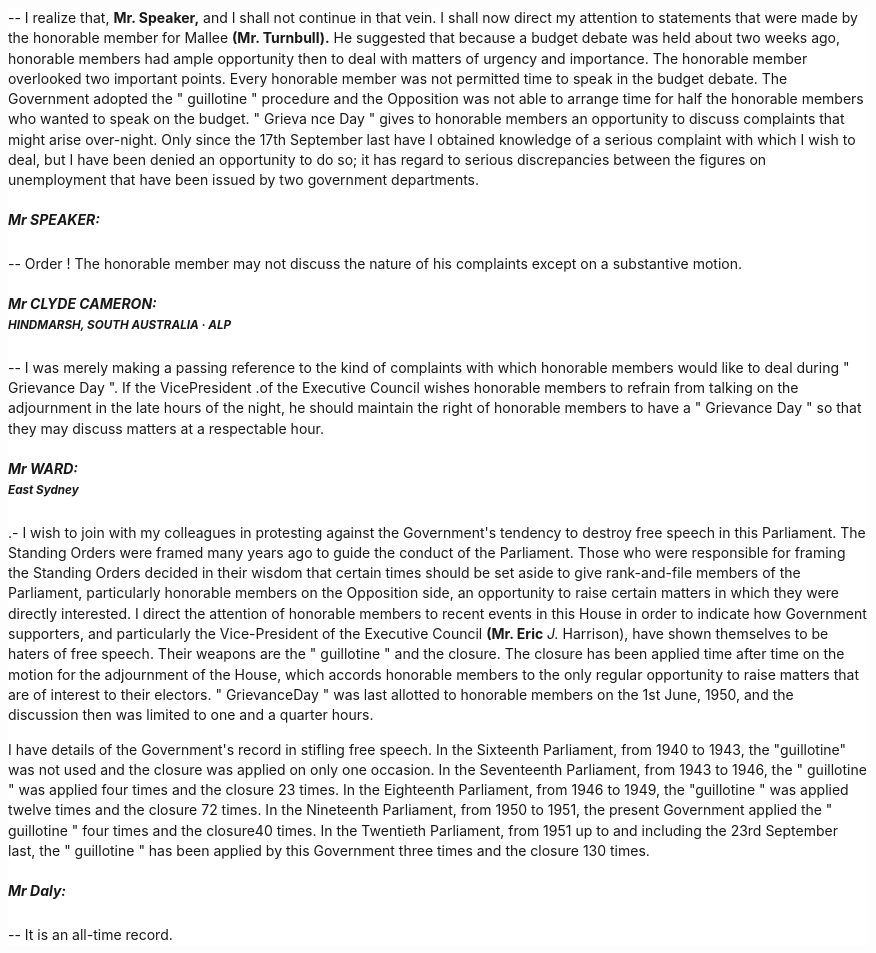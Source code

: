 -- I realize that,  **Mr. Speaker,**  and I shall not continue in that vein. I shall now direct my attention to statements that were made by the honorable member for Mallee  **(Mr. Turnbull).**  He suggested that because a budget debate was held about two weeks ago, honorable members had ample opportunity then to deal with matters of urgency and importance. The honorable member overlooked two important points. Every honorable member was not permitted time to speak in the budget debate. The Government adopted the " guillotine " procedure and the Opposition was not able to arrange time for half the honorable members who wanted to speak on the budget. " Grieva nce Day " gives to honorable members an opportunity to discuss complaints that might arise over-night. Only since the 17th September last have I obtained knowledge of a serious complaint with which I wish to deal, but I have been denied an opportunity to do so; it has regard to serious discrepancies between the figures on unemployment that have been issued by two government departments. 

##### Mr SPEAKER:

-- Order ! The honorable member may not discuss the nature of his complaints except on a substantive motion. 

##### Mr CLYDE CAMERON:<br><small class="text-muted">HINDMARSH, SOUTH AUSTRALIA &middot; ALP</small>

-- I was merely making a passing reference to the kind of complaints with which honorable members would like to deal during " Grievance Day ". If the VicePresident .of the Executive Council wishes honorable members to refrain from talking on the adjournment in the late hours of the night, he should maintain the right of honorable members to have a " Grievance Day " so that they may discuss matters at a respectable hour. 

##### Mr WARD:<br><small class="text-muted">East Sydney</small>

.- I wish to join with my colleagues in protesting against the Government's tendency to destroy free speech in this Parliament. The Standing Orders were framed many years ago to guide the conduct of the Parliament. Those who were responsible for framing the Standing Orders decided in their wisdom that certain times should be set aside to give rank-and-file members of the Parliament, particularly honorable members on the Opposition side, an opportunity to raise certain matters in which they were directly interested. I direct the attention of honorable members to recent events in this House in order to indicate how Government supporters, and particularly the Vice-President of the Executive Council  **(Mr. Eric**  *J.*  Harrison), have shown themselves to be haters of free speech. Their weapons are the " guillotine " and the closure. The closure has been applied time after time on the motion for the adjournment of the House, which accords honorable members to the only regular opportunity to raise matters that are of interest to their electors. " GrievanceDay " was last allotted to honorable members on the 1st June, 1950, and the discussion then was limited to one and a quarter hours. 

I have details of the Government's record in stifling free speech. In the Sixteenth Parliament, from 1940 to 1943, the "guillotine" was not used and the closure was applied on only one occasion. In the Seventeenth Parliament, from 1943 to 1946, the " guillotine " was applied four times and the closure 23 times. In the Eighteenth Parliament, from 1946 to 1949, the "guillotine " was applied twelve times and the closure 72 times. In the Nineteenth Parliament, from 1950 to 1951, the present Government applied the " guillotine " four times and the closure40 times. In the Twentieth Parliament, from 1951 up to and including the 23rd September last, the " guillotine " has been applied by this Government three times and the closure 130 times. 

##### Mr Daly:

-- It is an all-time record. 
